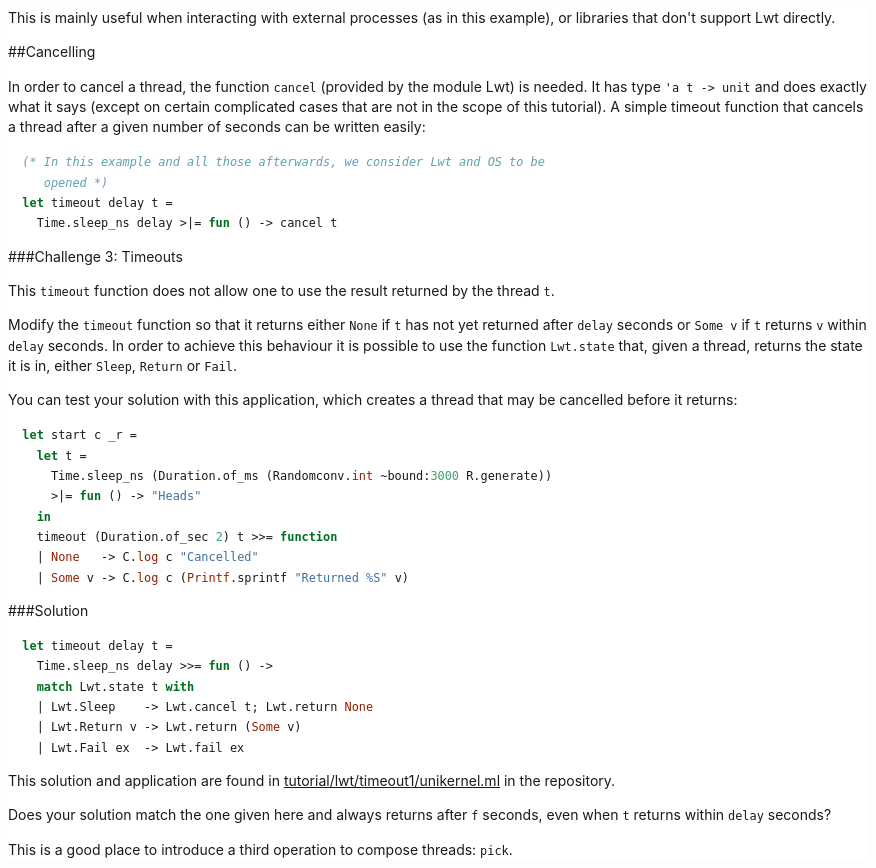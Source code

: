 This is mainly useful when interacting with external processes (as in this example), or libraries that don't support Lwt directly.


##Cancelling

In order to cancel a thread, the function `cancel` (provided by the module Lwt) is needed. It has type `'a t -> unit` and does exactly what it says (except on certain complicated cases that are not in the scope of this tutorial). A simple timeout function that cancels a thread after a given number of seconds can be written easily:

```ocaml
  (* In this example and all those afterwards, we consider Lwt and OS to be
     opened *)
  let timeout delay t =
    Time.sleep_ns delay >|= fun () -> cancel t
```

###Challenge 3: Timeouts

This `timeout` function does not allow one to use the result returned by the thread `t`.

Modify the `timeout` function so that it returns either `None` if `t` has not yet returned after `delay` seconds or `Some v` if `t` returns `v` within `delay` seconds. In order to achieve this behaviour it is possible to use the function `Lwt.state` that, given a thread, returns the state it is in, either `Sleep`, `Return` or `Fail`.

You can test your solution with this application, which creates a thread that may be cancelled before it returns:

```ocaml
  let start c _r =
    let t =
      Time.sleep_ns (Duration.of_ms (Randomconv.int ~bound:3000 R.generate))
      >|= fun () -> "Heads"
    in
    timeout (Duration.of_sec 2) t >>= function
    | None   -> C.log c "Cancelled"
    | Some v -> C.log c (Printf.sprintf "Returned %S" v)
```

###Solution

```ocaml
  let timeout delay t =
    Time.sleep_ns delay >>= fun () ->
    match Lwt.state t with
    | Lwt.Sleep    -> Lwt.cancel t; Lwt.return None
    | Lwt.Return v -> Lwt.return (Some v)
    | Lwt.Fail ex  -> Lwt.fail ex
```

This solution and application are found in [tutorial/lwt/timeout1/unikernel.ml][timeout1_unikernel.ml] in the repository.

Does your solution match the one given here and always returns after `f` seconds, even when `t` returns within `delay` seconds?

This is a good place to introduce a third operation to compose threads: `pick`.


[echo_server_unikernel.ml]: https://github.com/mirage/mirage-skeleton/blob/master/tutorial/lwt/echo_server/unikernel.ml
[heads1_unikernel.ml]: https://github.com/mirage/mirage-skeleton/blob/master/tutorial/lwt/heads1/unikernel.ml
[heads2_unikernel.ml]: https://github.com/mirage/mirage-skeleton/blob/master/tutorial/lwt/heads2/unikernel.ml
[timeout1_unikernel.ml]: https://github.com/mirage/mirage-skeleton/blob/master/tutorial/lwt/timeout1/unikernel.ml
[timeout2_unikernel.ml]: https://github.com/mirage/mirage-skeleton/blob/master/tutorial/lwt/timeout2/unikernel.ml